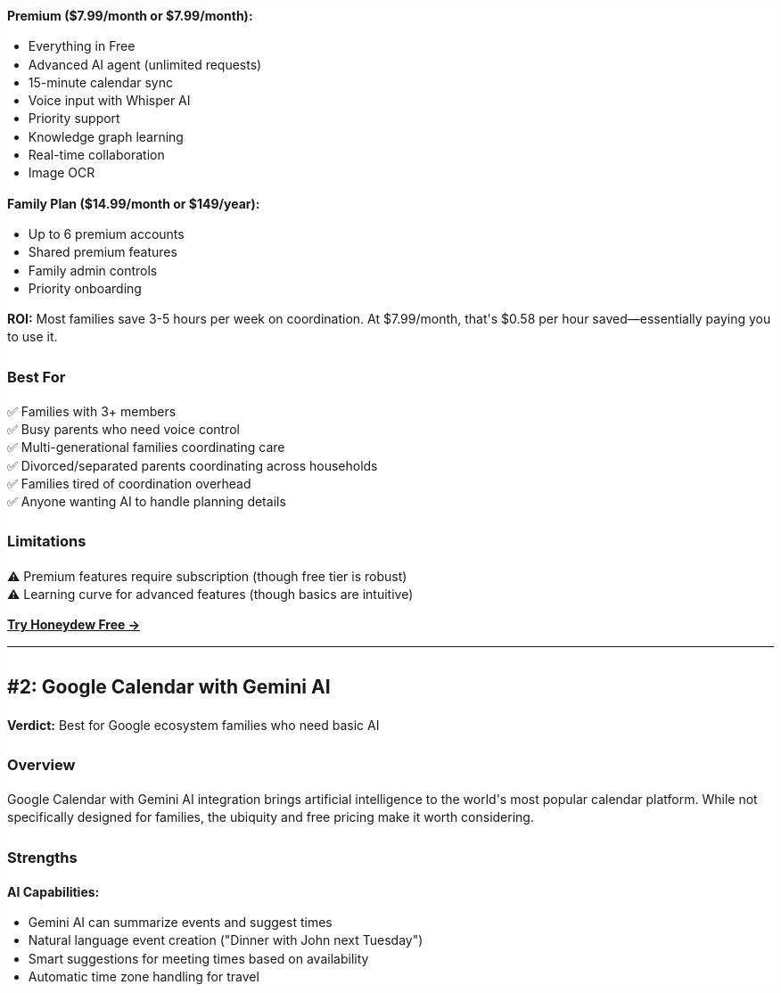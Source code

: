 **Premium ($7.99/month or $7.99/month):**
- Everything in Free
- Advanced AI agent (unlimited requests)
- 15-minute calendar sync
- Voice input with Whisper AI
- Priority support
- Knowledge graph learning
- Real-time collaboration
- Image OCR

**Family Plan ($14.99/month or $149/year):**
- Up to 6 premium accounts
- Shared premium features
- Family admin controls
- Priority onboarding

**ROI:** Most families save 3-5 hours per week on coordination. At $7.99/month, that's $0.58 per hour saved—essentially paying you to use it.

### Best For
✅ Families with 3+ members  
✅ Busy parents who need voice control  
✅ Multi-generational families coordinating care  
✅ Divorced/separated parents coordinating across households  
✅ Families tired of coordination overhead  
✅ Anyone wanting AI to handle planning details  

### Limitations
⚠️ Premium features require subscription (though free tier is robust)  
⚠️ Learning curve for advanced features (though basics are intuitive)  

**[Try Honeydew Free →](https://gethoneydew.app/)**

---

## #2: Google Calendar with Gemini AI

**Verdict:** Best for Google ecosystem families who need basic AI

### Overview
Google Calendar with Gemini AI integration brings artificial intelligence to the world's most popular calendar platform. While not specifically designed for families, the ubiquity and free pricing make it worth considering.

### Strengths

**AI Capabilities:**
- Gemini AI can summarize events and suggest times
- Natural language event creation ("Dinner with John next Tuesday")
- Smart suggestions for meeting times based on availability
- Automatic time zone handling for travel
